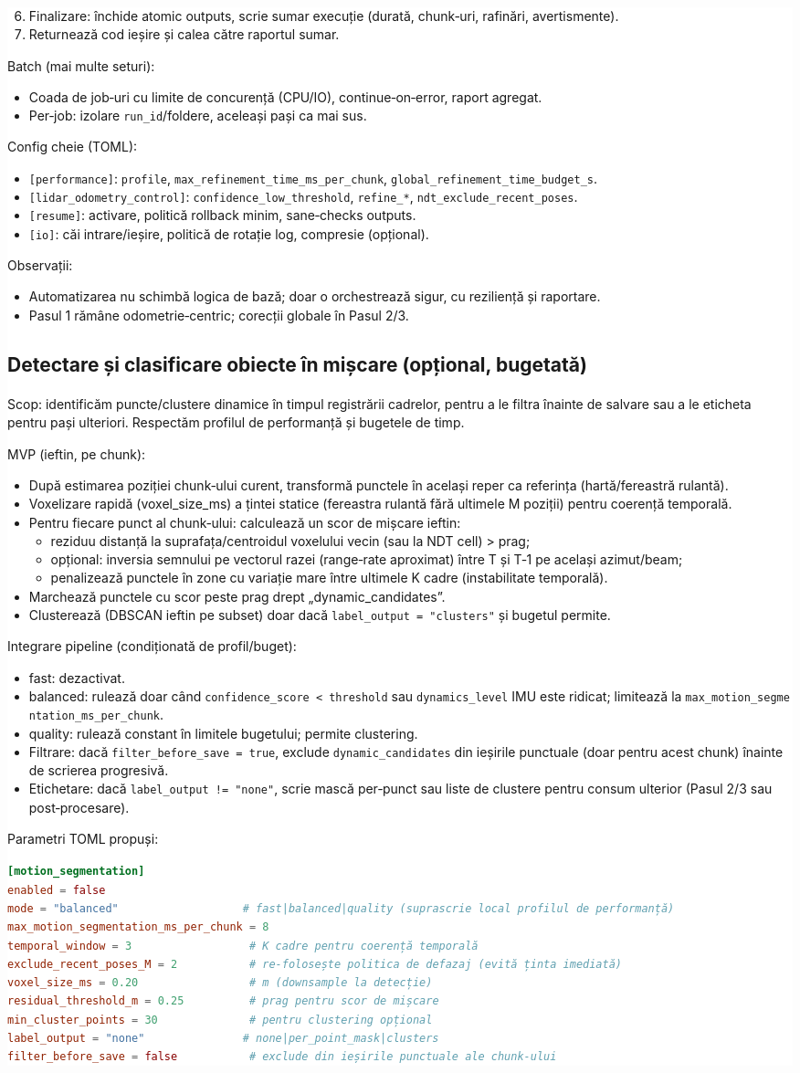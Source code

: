 6) Finalizare: închide atomic outputs, scrie sumar execuție (durată, chunk‑uri, rafinări, avertismente).
7) Returnează cod ieșire și calea către raportul sumar.

Batch (mai multe seturi):
- Coada de job‑uri cu limite de concurență (CPU/IO), continue‑on‑error, raport agregat.
- Per‑job: izolare `run_id`/foldere, aceleași pași ca mai sus.

Config cheie (TOML):
- `[performance]`: `profile`, `max_refinement_time_ms_per_chunk`, `global_refinement_time_budget_s`.
- `[lidar_odometry_control]`: `confidence_low_threshold`, `refine_*`, `ndt_exclude_recent_poses`.
- `[resume]`: activare, politică rollback minim, sane‑checks outputs.
- `[io]`: căi intrare/ieșire, politică de rotație log, compresie (opțional).

Observații:
- Automatizarea nu schimbă logica de bază; doar o orchestrează sigur, cu reziliență și raportare.
- Pasul 1 rămâne odometrie‑centric; corecții globale în Pasul 2/3.

## Detectare și clasificare obiecte în mișcare (opțional, bugetată)
Scop: identificăm puncte/clus­tere dinamice în timpul registrării cadrelor, pentru a le filtra înainte de salvare sau a le eticheta pentru pași ulteriori. Respectăm profilul de performanță și bugetele de timp.

MVP (ieftin, pe chunk):
- După estimarea poziției chunk‑ului curent, transformă punctele în același reper ca referința (hartă/fereastră rulantă).
- Voxelizare rapidă (voxel_size_ms) a țintei statice (fereastra rulantă fără ultimele M poziții) pentru coerență temporală.
- Pentru fiecare punct al chunk‑ului: calculează un scor de mișcare ieftin:
  - reziduu distanță la suprafața/centroidul voxelului vecin (sau la NDT cell) > prag;
  - opțional: inversia semnului pe vectorul razei (range‑rate aproximat) între T și T‑1 pe același azimut/beam;
  - penalizează punctele în zone cu variație mare între ultimele K cadre (instabilitate temporală).
- Marchează punctele cu scor peste prag drept „dynamic_candidates”.
- Clusterează (DBSCAN ieftin pe subset) doar dacă `label_output = "clusters"` și bugetul permite.

Integrare pipeline (condiționată de profil/buget):
- fast: dezactivat.
- balanced: rulează doar când `confidence_score < threshold` sau `dynamics_level` IMU este ridicat; limitează la `max_motion_segmentation_ms_per_chunk`.
- quality: rulează constant în limitele bugetului; permite clustering.
- Filtrare: dacă `filter_before_save = true`, exclude `dynamic_candidates` din ieșirile punctuale (doar pentru acest chunk) înainte de scrierea progresivă.
- Etichetare: dacă `label_output != "none"`, scrie mască per‑punct sau liste de clustere pentru consum ulterior (Pasul 2/3 sau post‑procesare).

Parametri TOML propuși:
```toml
[motion_segmentation]
enabled = false
mode = "balanced"                   # fast|balanced|quality (suprascrie local profilul de performanță)
max_motion_segmentation_ms_per_chunk = 8
temporal_window = 3                  # K cadre pentru coerență temporală
exclude_recent_poses_M = 2           # re‑folosește politica de defazaj (evită ținta imediată)
voxel_size_ms = 0.20                 # m (downsample la detecție)
residual_threshold_m = 0.25          # prag pentru scor de mișcare
min_cluster_points = 30              # pentru clustering opțional
label_output = "none"               # none|per_point_mask|clusters
filter_before_save = false           # exclude din ieșirile punctuale ale chunk‑ului
```
